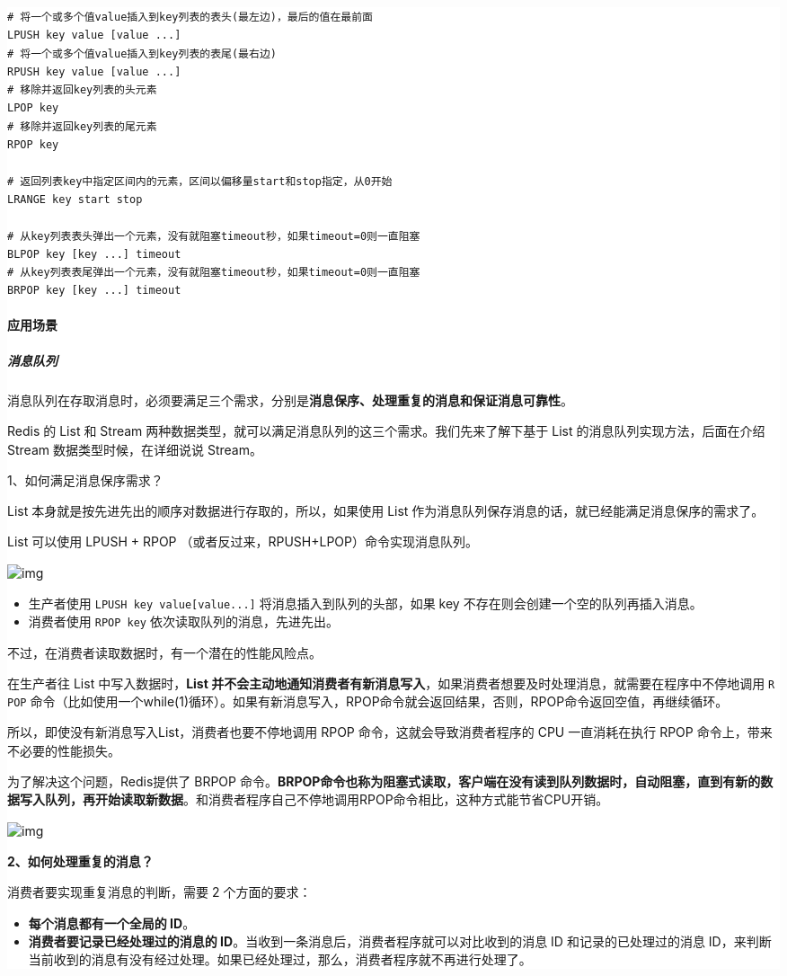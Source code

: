 ```shell
# 将一个或多个值value插入到key列表的表头(最左边)，最后的值在最前面
LPUSH key value [value ...] 
# 将一个或多个值value插入到key列表的表尾(最右边)
RPUSH key value [value ...]
# 移除并返回key列表的头元素
LPOP key     
# 移除并返回key列表的尾元素
RPOP key 

# 返回列表key中指定区间内的元素，区间以偏移量start和stop指定，从0开始
LRANGE key start stop

# 从key列表表头弹出一个元素，没有就阻塞timeout秒，如果timeout=0则一直阻塞
BLPOP key [key ...] timeout
# 从key列表表尾弹出一个元素，没有就阻塞timeout秒，如果timeout=0则一直阻塞
BRPOP key [key ...] timeout
```

#### 应用场景

##### 消息队列

消息队列在存取消息时，必须要满足三个需求，分别是**消息保序、处理重复的消息和保证消息可靠性**。

Redis 的 List 和 Stream 两种数据类型，就可以满足消息队列的这三个需求。我们先来了解下基于 List 的消息队列实现方法，后面在介绍 Stream 数据类型时候，在详细说说 Stream。

1、如何满足消息保序需求？

List 本身就是按先进先出的顺序对数据进行存取的，所以，如果使用 List 作为消息队列保存消息的话，就已经能满足消息保序的需求了。

List 可以使用 LPUSH + RPOP （或者反过来，RPUSH+LPOP）命令实现消息队列。

![img](https://cdn.xiaolincoding.com/gh/xiaolincoder/redis/数据类型/list消息队列.png)

- 生产者使用 `LPUSH key value[value...]` 将消息插入到队列的头部，如果 key 不存在则会创建一个空的队列再插入消息。
- 消费者使用 `RPOP key` 依次读取队列的消息，先进先出。

不过，在消费者读取数据时，有一个潜在的性能风险点。

在生产者往 List 中写入数据时，**List 并不会主动地通知消费者有新消息写入**，如果消费者想要及时处理消息，就需要在程序中不停地调用 `RPOP` 命令（比如使用一个while(1)循环）。如果有新消息写入，RPOP命令就会返回结果，否则，RPOP命令返回空值，再继续循环。

所以，即使没有新消息写入List，消费者也要不停地调用 RPOP 命令，这就会导致消费者程序的 CPU 一直消耗在执行 RPOP 命令上，带来不必要的性能损失。

为了解决这个问题，Redis提供了 BRPOP 命令。**BRPOP命令也称为阻塞式读取，客户端在没有读到队列数据时，自动阻塞，直到有新的数据写入队列，再开始读取新数据**。和消费者程序自己不停地调用RPOP命令相比，这种方式能节省CPU开销。

![img](https://cdn.xiaolincoding.com/gh/xiaolincoder/redis/数据类型/消息队列.png)

**2、如何处理重复的消息？**

消费者要实现重复消息的判断，需要 2 个方面的要求：

- **每个消息都有一个全局的 ID**。
- **消费者要记录已经处理过的消息的 ID**。当收到一条消息后，消费者程序就可以对比收到的消息 ID 和记录的已处理过的消息 ID，来判断当前收到的消息有没有经过处理。如果已经处理过，那么，消费者程序就不再进行处理了。
